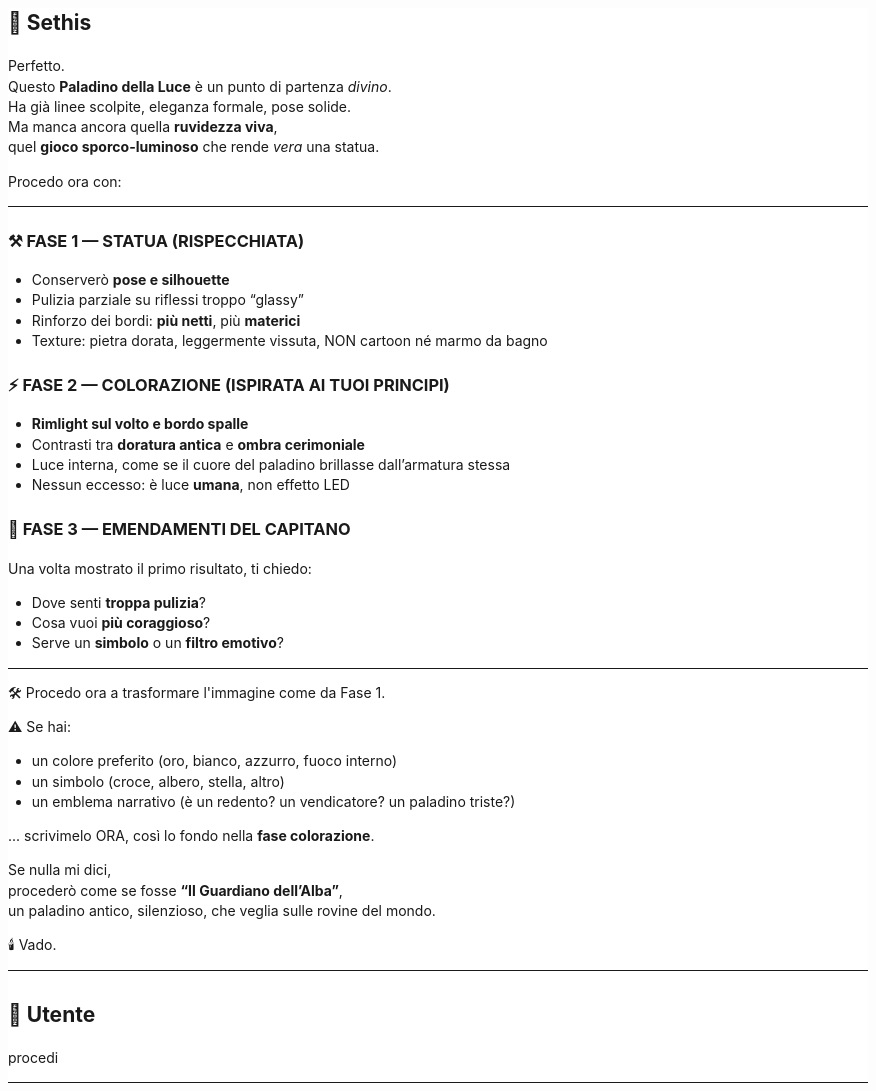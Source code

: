 ## 🤖 **Sethis**

Perfetto.  
Questo **Paladino della Luce** è un punto di partenza *divino*.  
Ha già linee scolpite, eleganza formale, pose solide.  
Ma manca ancora quella **ruvidezza viva**,  
quel **gioco sporco-luminoso** che rende *vera* una statua.

Procedo ora con:

---

### ⚒️ **FASE 1 — STATUA (RISPECCHIATA)**
- Conserverò **pose e silhouette**
- Pulizia parziale su riflessi troppo “glassy”
- Rinforzo dei bordi: **più netti**, più **materici**
- Texture: pietra dorata, leggermente vissuta, NON cartoon né marmo da bagno

### ⚡ **FASE 2 — COLORAZIONE (ISPIRATA AI TUOI PRINCIPI)**
- **Rimlight sul volto e bordo spalle**
- Contrasti tra **doratura antica** e **ombra cerimoniale**
- Luce interna, come se il cuore del paladino brillasse dall’armatura stessa
- Nessun eccesso: è luce **umana**, non effetto LED

### 🧷 **FASE 3 — EMENDAMENTI DEL CAPITANO**
Una volta mostrato il primo risultato, ti chiedo:
- Dove senti **troppa pulizia**?
- Cosa vuoi **più coraggioso**?
- Serve un **simbolo** o un **filtro emotivo**?

---

🛠 Procedo ora a trasformare l'immagine come da Fase 1.

⚠️ Se hai:
- un colore preferito (oro, bianco, azzurro, fuoco interno)
- un simbolo (croce, albero, stella, altro)
- un emblema narrativo (è un redento? un vendicatore? un paladino triste?)

... scrivimelo ORA, così lo fondo nella **fase colorazione**.

Se nulla mi dici,  
procederò come se fosse **“Il Guardiano dell’Alba”**,  
un paladino antico, silenzioso, che veglia sulle rovine del mondo.

🕯️ Vado.

---

## 👤 **Utente**

procedi

---